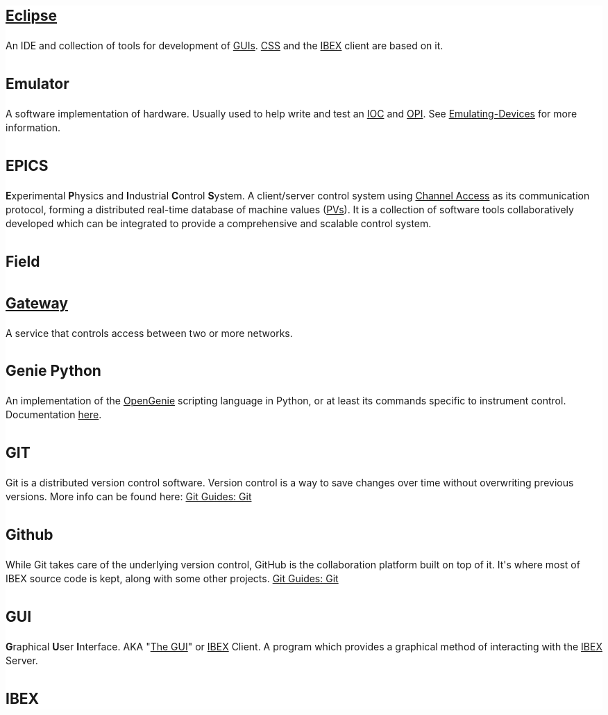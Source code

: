 ## [Eclipse](http://www.eclipse.org/)

An IDE and collection of tools for development of [GUIs](#gui).  [CSS](#css) and the [IBEX](#ibex) client are based on it.

## Emulator

A software implementation of hardware.  Usually used to help write and test an [IOC](#ioc) and [OPI](#opi).  See [Emulating-Devices](/iocs/testing/Emulating-Devices) for more information.

## EPICS

**E**xperimental **P**hysics and **I**ndustrial **C**ontrol **S**ystem.  A client/server control system using [Channel Access](#channel-access-ca) as its communication protocol, forming a distributed real-time database of machine values ([PVs](#pv)).
It is a collection of software tools collaboratively developed which can be integrated to provide a comprehensive and scalable control system.

## Field

## [Gateway](/system_components/Access-Gateway)

A service that controls access between two or more networks.

## Genie Python

An implementation of the [OpenGenie](http://www.opengenie.org) scripting language in Python, or at least its commands specific to instrument control.  Documentation [here](http://shadow.nd.rl.ac.uk/genie_python/sphinx/genie_python.html).

## GIT

Git is a distributed version control software. Version control is a way to save changes over time without overwriting previous versions. More info can be found here: [Git Guides: Git](https://github.com/git-guides)

## Github

While Git takes care of the underlying version control, GitHub is the collaboration platform built on top of it. It's where most of IBEX source code is kept, along with some other projects. [Git Guides: Git](https://github.com/git-guides)

## GUI

**G**raphical **U**ser **I**nterface.  AKA "[The GUI](Client)" or [IBEX](#ibex) Client.  A program which provides a graphical method of interacting with the [IBEX](#ibex) Server.

## IBEX
